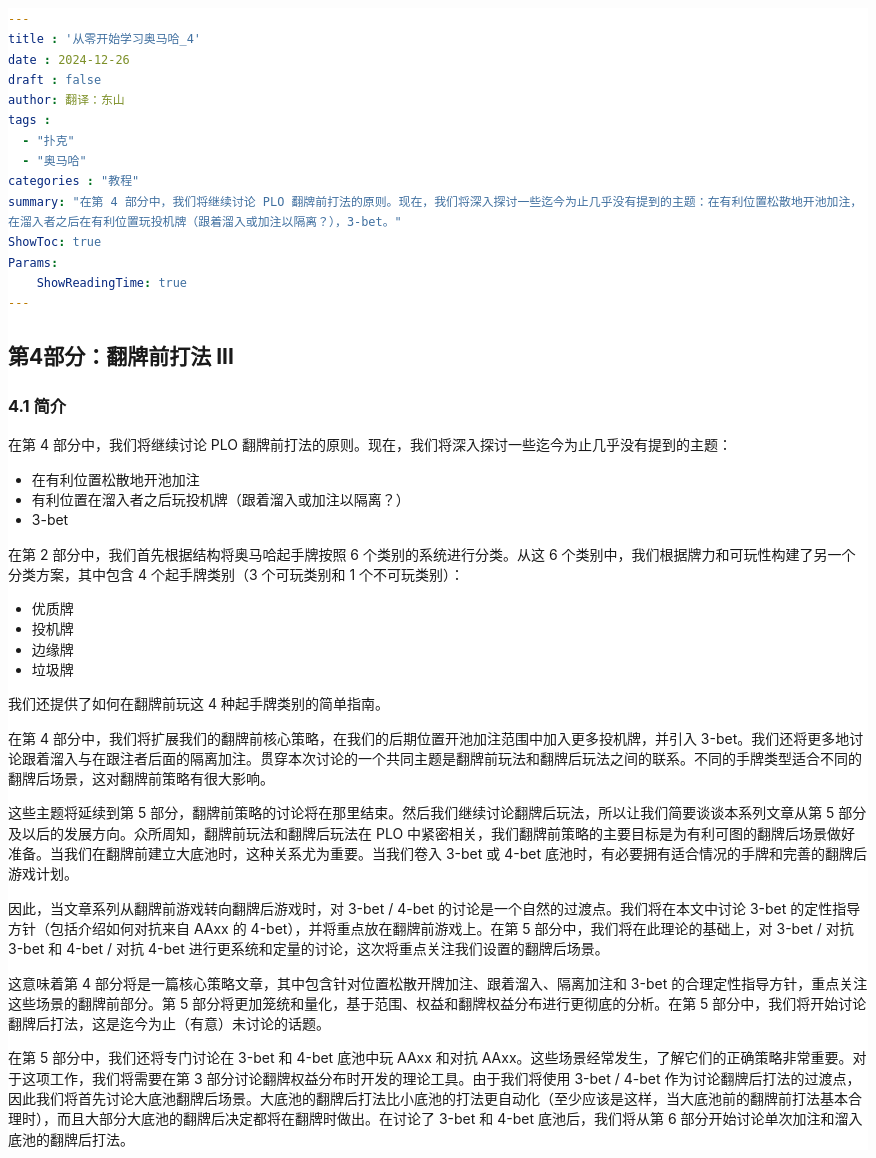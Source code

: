 ```yaml
---
title : '从零开始学习奥马哈_4'
date : 2024-12-26
draft : false
author: 翻译：东山
tags :
  - "扑克"
  - "奥马哈"
categories : "教程"
summary: "在第 4 部分中，我们将继续讨论 PLO 翻牌前打法的原则。现在，我们将深入探讨一些迄今为止几乎没有提到的主题：在有利位置松散地开池加注，在溜入者之后在有利位置玩投机牌（跟着溜入或加注以隔离？），3-bet。"
ShowToc: true
Params:
    ShowReadingTime: true
---
```

## 第4部分：翻牌前打法 III

### 4.1 简介

在第 4 部分中，我们将继续讨论 PLO 翻牌前打法的原则。现在，我们将深入探讨一些迄今为止几乎没有提到的主题：

- 在有利位置松散地开池加注
- 有利位置在溜入者之后玩投机牌（跟着溜入或加注以隔离？）
- 3-bet

在第 2 部分中，我们首先根据结构将奥马哈起手牌按照 6 个类别的系统进行分类。从这 6 个类别中，我们根据牌力和可玩性构建了另一个分类方案，其中包含 4 个起手牌类别（3 个可玩类别和 1 个不可玩类别）：

- 优质牌
- 投机牌
- 边缘牌
- 垃圾牌

我们还提供了如何在翻牌前玩这 4 种起手牌类别的简单指南。

在第 4 部分中，我们将扩展我们的翻牌前核心策略，在我们的后期位置开池加注范围中加入更多投机牌，并引入 3-bet。我们还将更多地讨论跟着溜入与在跟注者后面的隔离加注。贯穿本次讨论的一个共同主题是翻牌前玩法和翻牌后玩法之间的联系。不同的手牌类型适合不同的翻牌后场景，这对翻牌前策略有很大影响。

这些主题将延续到第 5 部分，翻牌前策略的讨论将在那里结束。然后我们继续讨论翻牌后玩法，所以让我们简要谈谈本系列文章从第 5 部分及以后的发展方向。众所周知，翻牌前玩法和翻牌后玩法在 PLO 中紧密相关，我们翻牌前策略的主要目标是为有利可图的翻牌后场景做好准备。当我们在翻牌前建立大底池时，这种关系尤为重要。当我们卷入 3-bet 或 4-bet 底池时，有必要拥有适合情况的手牌和完善的翻牌后游戏计划。

因此，当文章系列从翻牌前游戏转向翻牌后游戏时，对 3-bet / 4-bet 的讨论是一个自然的过渡点。我们将在本文中讨论 3-bet 的定性指导方针（包括介绍如何对抗来自 AAxx 的 4-bet），并将重点放在翻牌前游戏上。在第 5 部分中，我们将在此理论的基础上，对 3-bet / 对抗 3-bet 和 4-bet / 对抗 4-bet 进行更系统和定量的讨论，这次将重点关注我们设置的翻牌后场景。

这意味着第 4 部分将是一篇核心策略文章，其中包含针对位置松散开牌加注、跟着溜入、隔离加注和 3-bet 的合理定性指导方针，重点关注这些场景的翻牌前部分。第 5 部分将更加笼统和量化，基于范围、权益和翻牌权益分布进行更彻底的分析。在第 5 部分中，我们将开始讨论翻牌后打法，这是迄今为止（有意）未讨论的话题。

在第 5 部分中，我们还将专门讨论在 3-bet 和 4-bet 底池中玩 AAxx 和对抗 AAxx。这些场景经常发生，了解它们的正确策略非常重要。对于这项工作，我们将需要在第 3 部分讨论翻牌权益分布时开发的理论工具。由于我们将使用 3-bet / 4-bet 作为讨论翻牌后打法的过渡点，因此我们将首先讨论大底池翻牌后场景。大底池的翻牌后打法比小底池的打法更自动化（至少应该是这样，当大底池前的翻牌前打法基本合理时），而且大部分大底池的翻牌后决定都将在翻牌时做出。在讨论了 3-bet 和 4-bet 底池后，我们将从第 6 部分开始讨论单次加注和溜入底池的翻牌后打法。
